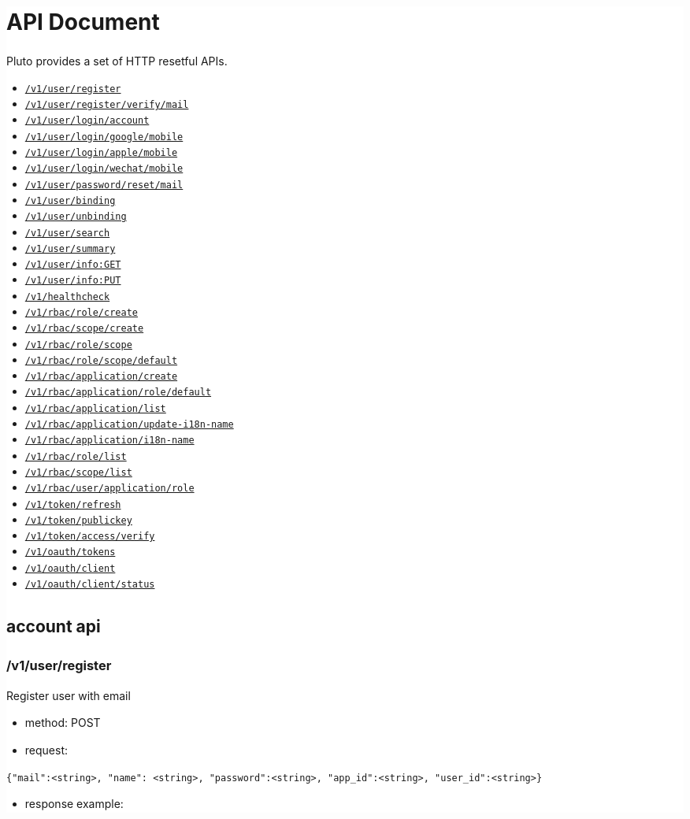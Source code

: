 # API Document
Pluto provides a set of HTTP resetful APIs.

* [`/v1/user/register`](#v1userregister)
* [`/v1/user/register/verify/mail`](#v1userregisterverifymail)
* [`/v1/user/login/account`](#v1userloginaccount)
* [`/v1/user/login/google/mobile`](#v1userlogingooglemobile)
* [`/v1/user/login/apple/mobile`](#v1userloginapplemobile)
* [`/v1/user/login/wechat/mobile`](#v1userloginwechatmobile)
* [`/v1/user/password/reset/mail`](#v1userpasswordresetmail)
* [`/v1/user/binding`](#v1userbinding)
* [`/v1/user/unbinding`](#v1userunbinding)
* [`/v1/user/search`](#v1usersearch)
* [`/v1/user/summary`](#v1usersummary)
* [`/v1/user/info:GET`](#v1userinfo:GET)
* [`/v1/user/info:PUT`](#v1userinfo:PUT)
* [`/v1/healthcheck`](#v1healthcheck)
* [`/v1/rbac/role/create`](#v1rbacrolecreate)
* [`/v1/rbac/scope/create`](#v1rbacscopecreate)
* [`/v1/rbac/role/scope`](#v1rbacrolescope)
* [`/v1/rbac/role/scope/default`](#v1rbacrolescopedefault)
* [`/v1/rbac/application/create`](#v1rbacapplicationcreate)
* [`/v1/rbac/application/role/default`](#v1rbacapplicationroledefault)
* [`/v1/rbac/application/list`](#v1rbacapplicationlist)
* [`/v1/rbac/application/update-i18n-name`](#v1updateI18nName)
* [`/v1/rbac/application/i18n-name`](#v1getI18nName)
* [`/v1/rbac/role/list`](#v1rbacrolelist)
* [`/v1/rbac/scope/list`](#v1rbacscopelist)
* [`/v1/rbac/user/application/role`](#v1rbacuserapplicationrole)
* [`/v1/token/refresh`](#v1tokenrefresh)
* [`/v1/token/publickey`](#v1tokenpublickey)
* [`/v1/token/access/verify`](#v1tokenaccessverify)
* [`/v1/oauth/tokens`](#v1oauthtokens)
* [`/v1/oauth/client`](#v1oauthclient)
* [`/v1/oauth/client/status`](#v1oauthclientstatus)

## account api

### /v1/user/register

Register user with email

* method: POST

* request:

```
{"mail":<string>, "name": <string>, "password":<string>, "app_id":<string>, "user_id":<string>}
```

* response example:
